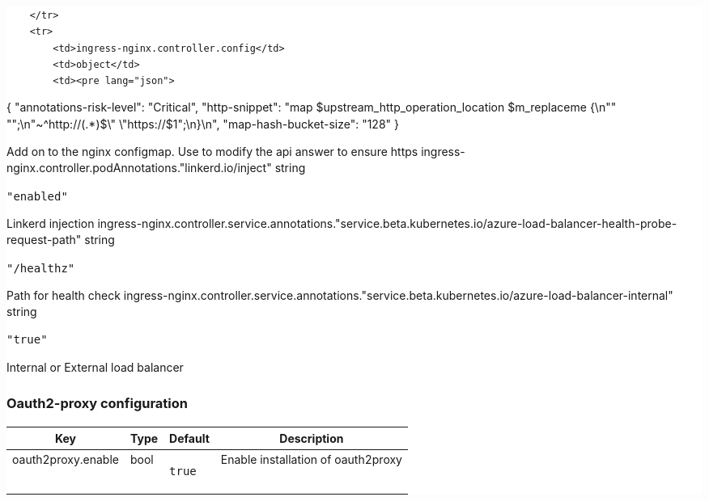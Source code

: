 		</tr>
		<tr>
			<td>ingress-nginx.controller.config</td>
			<td>object</td>
			<td><pre lang="json">
{
  "annotations-risk-level": "Critical",
  "http-snippet": "map $upstream_http_operation_location $m_replaceme {\n\"\" \"\";\n\"~^http://(.*)$\" \"https://$1\";\n}\n",
  "map-hash-bucket-size": "128"
}
</pre>
</td>
			<td>Add on to the nginx configmap. Use to modify the api answer to ensure https</td>
		</tr>
		<tr>
			<td>ingress-nginx.controller.podAnnotations."linkerd.io/inject"</td>
			<td>string</td>
			<td><pre lang="json">
"enabled"
</pre>
</td>
			<td>Linkerd injection</td>
		</tr>
		<tr>
			<td>ingress-nginx.controller.service.annotations."service.beta.kubernetes.io/azure-load-balancer-health-probe-request-path"</td>
			<td>string</td>
			<td><pre lang="json">
"/healthz"
</pre>
</td>
			<td>Path for health check </td>
		</tr>
		<tr>
			<td>ingress-nginx.controller.service.annotations."service.beta.kubernetes.io/azure-load-balancer-internal"</td>
			<td>string</td>
			<td><pre lang="json">
"true"
</pre>
</td>
			<td>Internal or External load balancer </td>
		</tr>
	</tbody>
</table>
<h3>Oauth2-proxy configuration</h3>
<table>
	<thead>
		<th>Key</th>
		<th>Type</th>
		<th>Default</th>
		<th>Description</th>
	</thead>
	<tbody>
		<tr>
			<td>oauth2proxy.enable</td>
			<td>bool</td>
			<td><pre lang="json">
true
</pre>
</td>
			<td>Enable installation of oauth2proxy</td>
		</tr>